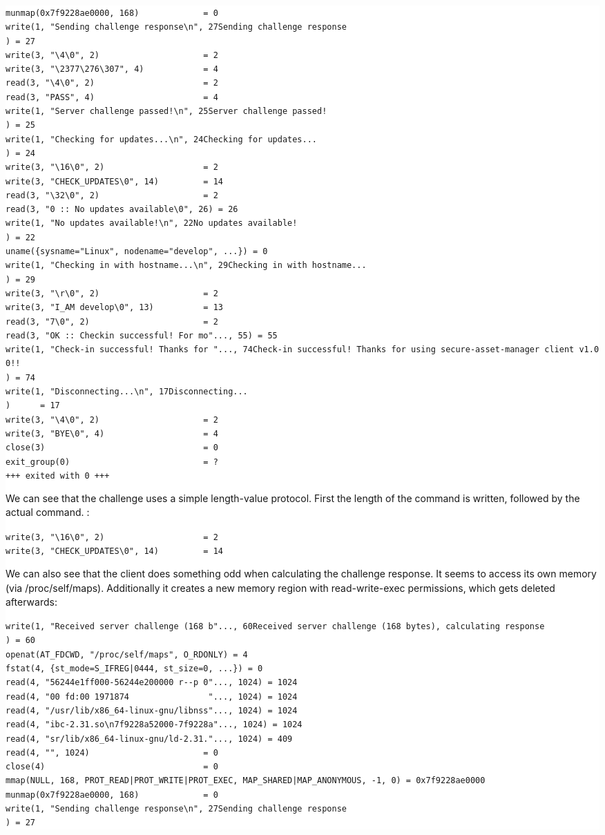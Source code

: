 ```
munmap(0x7f9228ae0000, 168)             = 0
write(1, "Sending challenge response\n", 27Sending challenge response
) = 27
write(3, "\4\0", 2)                     = 2
write(3, "\2377\276\307", 4)            = 4
read(3, "\4\0", 2)                      = 2
read(3, "PASS", 4)                      = 4
write(1, "Server challenge passed!\n", 25Server challenge passed!
) = 25
write(1, "Checking for updates...\n", 24Checking for updates...
) = 24
write(3, "\16\0", 2)                    = 2
write(3, "CHECK_UPDATES\0", 14)         = 14
read(3, "\32\0", 2)                     = 2
read(3, "0 :: No updates available\0", 26) = 26
write(1, "No updates available!\n", 22No updates available!
) = 22
uname({sysname="Linux", nodename="develop", ...}) = 0
write(1, "Checking in with hostname...\n", 29Checking in with hostname...
) = 29
write(3, "\r\0", 2)                     = 2
write(3, "I_AM develop\0", 13)          = 13
read(3, "7\0", 2)                       = 2
read(3, "OK :: Checkin successful! For mo"..., 55) = 55
write(1, "Check-in successful! Thanks for "..., 74Check-in successful! Thanks for using secure-asset-manager client v1.00!!
) = 74
write(1, "Disconnecting...\n", 17Disconnecting...
)      = 17
write(3, "\4\0", 2)                     = 2
write(3, "BYE\0", 4)                    = 4
close(3)                                = 0
exit_group(0)                           = ?
+++ exited with 0 +++
```

We can see that the challenge uses a simple length-value protocol. First the length of the command is written, followed by the actual command. :
```
write(3, "\16\0", 2)                    = 2
write(3, "CHECK_UPDATES\0", 14)         = 14
```

We can also see that the client does something odd when calculating the challenge response. It seems to access its own memory (via /proc/self/maps). Additionally it creates a new memory region with read-write-exec permissions, which gets deleted afterwards:

```
write(1, "Received server challenge (168 b"..., 60Received server challenge (168 bytes), calculating response
) = 60
openat(AT_FDCWD, "/proc/self/maps", O_RDONLY) = 4
fstat(4, {st_mode=S_IFREG|0444, st_size=0, ...}) = 0
read(4, "56244e1ff000-56244e200000 r--p 0"..., 1024) = 1024
read(4, "00 fd:00 1971874                "..., 1024) = 1024
read(4, "/usr/lib/x86_64-linux-gnu/libnss"..., 1024) = 1024
read(4, "ibc-2.31.so\n7f9228a52000-7f9228a"..., 1024) = 1024
read(4, "sr/lib/x86_64-linux-gnu/ld-2.31."..., 1024) = 409
read(4, "", 1024)                       = 0
close(4)                                = 0
mmap(NULL, 168, PROT_READ|PROT_WRITE|PROT_EXEC, MAP_SHARED|MAP_ANONYMOUS, -1, 0) = 0x7f9228ae0000
munmap(0x7f9228ae0000, 168)             = 0
write(1, "Sending challenge response\n", 27Sending challenge response
) = 27
```
